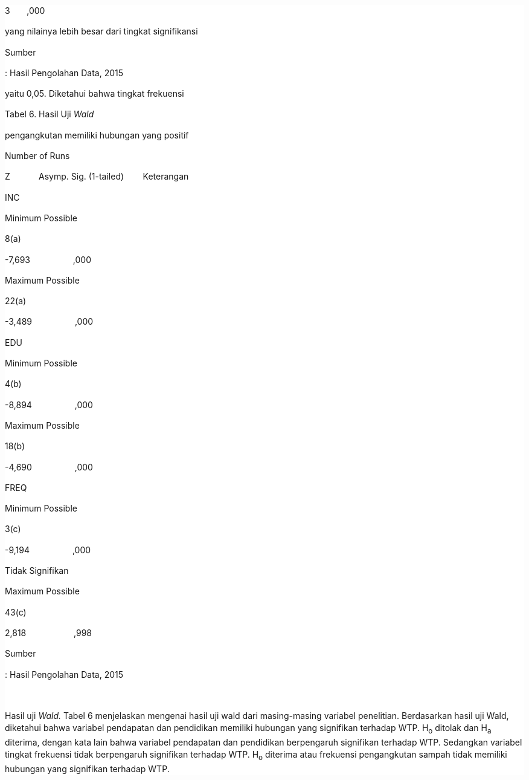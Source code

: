 <p><span class="font12">3 &nbsp;&nbsp;&nbsp;&nbsp;&nbsp;&nbsp;,000</span></p></td><td style="vertical-align:bottom;">
<p><span class="font13">yang nilainya lebih besar dari tingkat signifikansi</span></p></td></tr>
<tr><td style="vertical-align:bottom;">
<p><span class="font10">Sumber</span></p></td><td style="vertical-align:bottom;">
<p><span class="font10">: Hasil Pengolahan Data, 2015</span></p></td><td style="vertical-align:top;"></td><td style="vertical-align:bottom;">
<p><span class="font13">yaitu 0,05. Diketahui bahwa tingkat frekuensi</span></p></td></tr>
<tr><td colspan="2" style="vertical-align:middle;">
<p><span class="font13">Tabel 6. Hasil Uji </span><span class="font13" style="font-style:italic;">Wald</span></p></td><td style="vertical-align:top;"></td><td style="vertical-align:top;">
<p><span class="font13">pengangkutan memiliki hubungan yang positif</span></p></td></tr>
<tr><td style="vertical-align:top;"></td><td style="vertical-align:top;"></td><td style="vertical-align:bottom;">
<p><span class="font11">Number of Runs</span></p></td><td style="vertical-align:bottom;">
<p><span class="font11">Z &nbsp;&nbsp;&nbsp;&nbsp;&nbsp;&nbsp;&nbsp;&nbsp;&nbsp;&nbsp;&nbsp;Asymp. Sig. (1-tailed) &nbsp;&nbsp;&nbsp;&nbsp;&nbsp;&nbsp;&nbsp;Keterangan</span></p></td></tr>
<tr><td style="vertical-align:bottom;">
<p><span class="font11">INC</span></p></td><td style="vertical-align:bottom;">
<p><span class="font11">Minimum Possible</span></p></td><td style="vertical-align:bottom;">
<p><span class="font11">8(a)</span></p></td><td style="vertical-align:bottom;">
<p><span class="font11">-7,693 &nbsp;&nbsp;&nbsp;&nbsp;&nbsp;&nbsp;&nbsp;&nbsp;&nbsp;&nbsp;&nbsp;&nbsp;&nbsp;&nbsp;&nbsp;&nbsp;&nbsp;,000</span></p></td></tr>
<tr><td style="vertical-align:top;"></td><td style="vertical-align:bottom;">
<p><span class="font11">Maximum Possible</span></p></td><td style="vertical-align:bottom;">
<p><span class="font11">22(a)</span></p></td><td style="vertical-align:bottom;">
<p><span class="font11">-3,489 &nbsp;&nbsp;&nbsp;&nbsp;&nbsp;&nbsp;&nbsp;&nbsp;&nbsp;&nbsp;&nbsp;&nbsp;&nbsp;&nbsp;&nbsp;&nbsp;&nbsp;,000</span></p></td></tr>
<tr><td style="vertical-align:bottom;">
<p><span class="font11">EDU</span></p></td><td style="vertical-align:bottom;">
<p><span class="font11">Minimum Possible</span></p></td><td style="vertical-align:bottom;">
<p><span class="font11">4(b)</span></p></td><td style="vertical-align:bottom;">
<p><span class="font11">-8,894 &nbsp;&nbsp;&nbsp;&nbsp;&nbsp;&nbsp;&nbsp;&nbsp;&nbsp;&nbsp;&nbsp;&nbsp;&nbsp;&nbsp;&nbsp;&nbsp;&nbsp;,000</span></p></td></tr>
<tr><td style="vertical-align:top;"></td><td style="vertical-align:bottom;">
<p><span class="font11">Maximum Possible</span></p></td><td style="vertical-align:bottom;">
<p><span class="font11">18(b)</span></p></td><td style="vertical-align:bottom;">
<p><span class="font11">-4,690 &nbsp;&nbsp;&nbsp;&nbsp;&nbsp;&nbsp;&nbsp;&nbsp;&nbsp;&nbsp;&nbsp;&nbsp;&nbsp;&nbsp;&nbsp;&nbsp;&nbsp;,000</span></p></td></tr>
<tr><td style="vertical-align:top;">
<p><span class="font11">FREQ</span></p></td><td style="vertical-align:top;">
<p><span class="font11">Minimum Possible</span></p></td><td style="vertical-align:top;">
<p><span class="font11">3(c)</span></p></td><td style="vertical-align:bottom;">
<p><span class="font11">-9,194 &nbsp;&nbsp;&nbsp;&nbsp;&nbsp;&nbsp;&nbsp;&nbsp;&nbsp;&nbsp;&nbsp;&nbsp;&nbsp;&nbsp;&nbsp;&nbsp;&nbsp;,000</span></p>
<p><span class="font11">Tidak Signifikan</span></p></td></tr>
<tr><td style="vertical-align:top;"></td><td style="vertical-align:top;">
<p><span class="font11">Maximum Possible</span></p></td><td style="vertical-align:top;">
<p><span class="font11">43(c)</span></p></td><td style="vertical-align:top;">
<p><span class="font11">2,818 &nbsp;&nbsp;&nbsp;&nbsp;&nbsp;&nbsp;&nbsp;&nbsp;&nbsp;&nbsp;&nbsp;&nbsp;&nbsp;&nbsp;&nbsp;&nbsp;&nbsp;&nbsp;&nbsp;,998</span></p></td></tr>
<tr><td style="vertical-align:bottom;">
<p><span class="font10">Sumber</span></p></td><td style="vertical-align:bottom;">
<p><span class="font10">: Hasil Pengolahan Data, 2015</span></p></td><td style="vertical-align:top;"></td><td style="vertical-align:top;"></td></tr>
</table>
</div><br clear="all">
<p><span class="font13">Hasil uji </span><span class="font13" style="font-style:italic;">Wald.</span><span class="font13"> Tabel 6 menjelaskan mengenai hasil uji wald dari masing-masing variabel penelitian. Berdasarkan hasil uji Wald, diketahui bahwa variabel pendapatan dan pendidikan memiliki hubungan yang signifikan terhadap WTP. H<sub>o</sub> ditolak dan H<sub>a</sub> diterima, dengan kata lain bahwa variabel pendapatan dan pendidikan berpengaruh signifikan terhadap WTP. Sedangkan variabel tingkat frekuensi tidak berpengaruh signifikan terhadap WTP. H<sub>o</sub> diterima atau frekuensi pengangkutan sampah tidak memiliki hubungan yang signifikan terhadap WTP.</span></p>